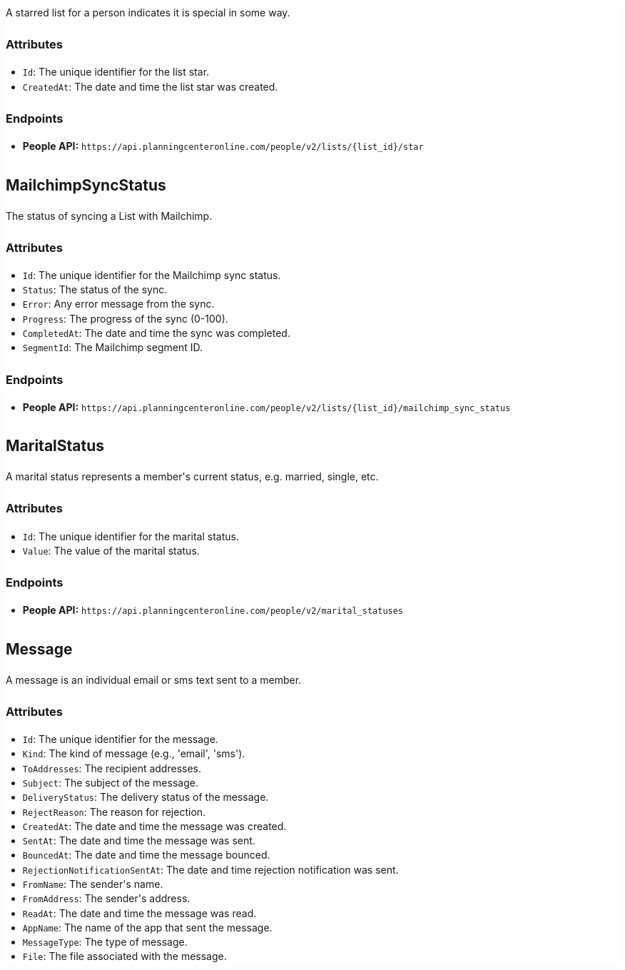 A starred list for a person indicates it is special in some way.

### Attributes

*   `Id`: The unique identifier for the list star.
*   `CreatedAt`: The date and time the list star was created.

### Endpoints

*   **People API:** `https://api.planningcenteronline.com/people/v2/lists/{list_id}/star`

## MailchimpSyncStatus

The status of syncing a List with Mailchimp.

### Attributes

*   `Id`: The unique identifier for the Mailchimp sync status.
*   `Status`: The status of the sync.
*   `Error`: Any error message from the sync.
*   `Progress`: The progress of the sync (0-100).
*   `CompletedAt`: The date and time the sync was completed.
*   `SegmentId`: The Mailchimp segment ID.

### Endpoints

*   **People API:** `https://api.planningcenteronline.com/people/v2/lists/{list_id}/mailchimp_sync_status`

## MaritalStatus

A marital status represents a member's current status, e.g. married, single, etc.

### Attributes

*   `Id`: The unique identifier for the marital status.
*   `Value`: The value of the marital status.

### Endpoints

*   **People API:** `https://api.planningcenteronline.com/people/v2/marital_statuses`

## Message

A message is an individual email or sms text sent to a member.

### Attributes

*   `Id`: The unique identifier for the message.
*   `Kind`: The kind of message (e.g., 'email', 'sms').
*   `ToAddresses`: The recipient addresses.
*   `Subject`: The subject of the message.
*   `DeliveryStatus`: The delivery status of the message.
*   `RejectReason`: The reason for rejection.
*   `CreatedAt`: The date and time the message was created.
*   `SentAt`: The date and time the message was sent.
*   `BouncedAt`: The date and time the message bounced.
*   `RejectionNotificationSentAt`: The date and time rejection notification was sent.
*   `FromName`: The sender's name.
*   `FromAddress`: The sender's address.
*   `ReadAt`: The date and time the message was read.
*   `AppName`: The name of the app that sent the message.
*   `MessageType`: The type of message.
*   `File`: The file associated with the message.
